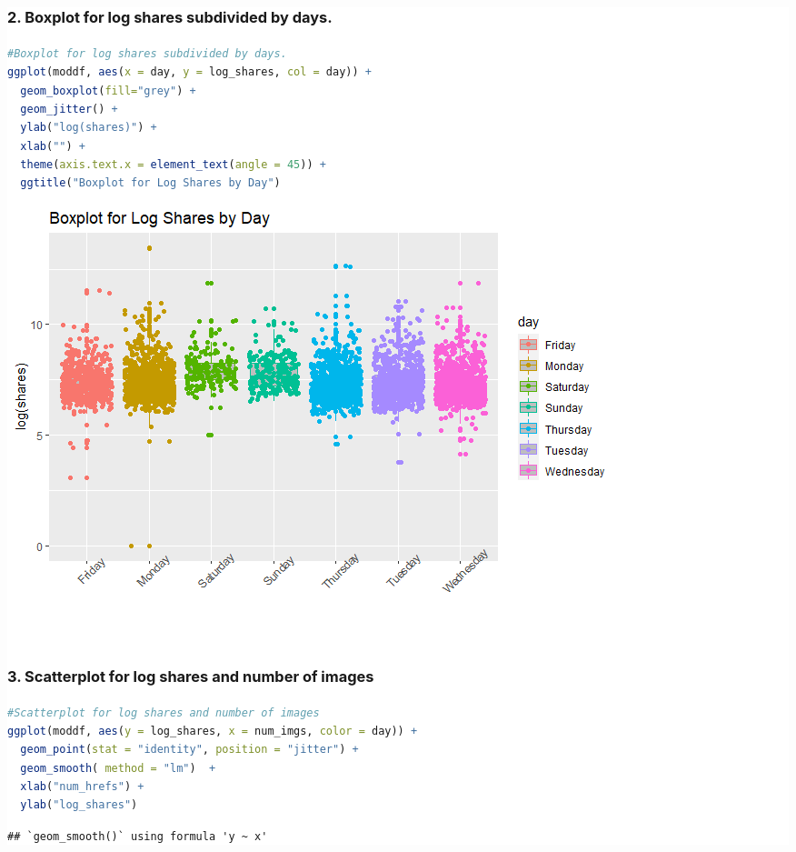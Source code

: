 ### 2. Boxplot for log shares subdivided by days.

``` r
#Boxplot for log shares subdivided by days.
ggplot(moddf, aes(x = day, y = log_shares, col = day)) + 
  geom_boxplot(fill="grey") + 
  geom_jitter() + 
  ylab("log(shares)") + 
  xlab("") +
  theme(axis.text.x = element_text(angle = 45)) +
  ggtitle("Boxplot for Log Shares by Day")
```

![](bus_files/figure-gfm/unnamed-chunk-4-1.png)

### 3. Scatterplot for log shares and number of images

``` r
#Scatterplot for log shares and number of images
ggplot(moddf, aes(y = log_shares, x = num_imgs, color = day)) + 
  geom_point(stat = "identity", position = "jitter") + 
  geom_smooth( method = "lm")  + 
  xlab("num_hrefs") + 
  ylab("log_shares")
```

    ## `geom_smooth()` using formula 'y ~ x'

